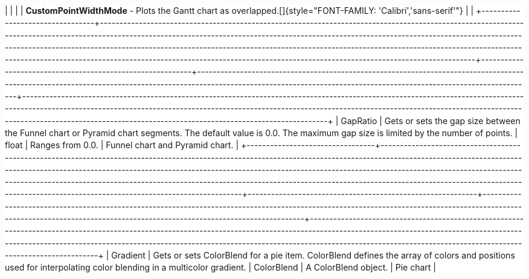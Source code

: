 |                                 |                                                                                                                                                                                                                                                                                                                                                                                                                                                                                                                |                                                           | **CustomPointWidthMode** - Plots the Gantt chart as overlapped.[]{style="FONT-FAMILY: 'Calibri','sans-serif'"}                                                                                                             |                                                                                                                                                                                                                                                                                                                                                         |
+---------------------------------+----------------------------------------------------------------------------------------------------------------------------------------------------------------------------------------------------------------------------------------------------------------------------------------------------------------------------------------------------------------------------------------------------------------------------------------------------------------------------------------------------------------+-----------------------------------------------------------+----------------------------------------------------------------------------------------------------------------------------------------------------------------------------------------------------------------------------+---------------------------------------------------------------------------------------------------------------------------------------------------------------------------------------------------------------------------------------------------------------------------------------------------------------------------------------------------------+
| GapRatio                        | Gets or sets the gap size between the Funnel chart or Pyramid chart segments. The default value is 0.0. The maximum gap size is limited by the number of points.                                                                                                                                                                                                                                                                                                                                               | float                                                     | Ranges from 0.0.                                                                                                                                                                                                           | Funnel chart and Pyramid chart.                                                                                                                                                                                                                                                                                                                         |
+---------------------------------+----------------------------------------------------------------------------------------------------------------------------------------------------------------------------------------------------------------------------------------------------------------------------------------------------------------------------------------------------------------------------------------------------------------------------------------------------------------------------------------------------------------+-----------------------------------------------------------+----------------------------------------------------------------------------------------------------------------------------------------------------------------------------------------------------------------------------+---------------------------------------------------------------------------------------------------------------------------------------------------------------------------------------------------------------------------------------------------------------------------------------------------------------------------------------------------------+
| Gradient                        | Gets or sets ColorBlend for a pie item. ColorBlend defines the array of colors and positions used for interpolating color blending in a multicolor gradient.                                                                                                                                                                                                                                                                                                                                                   | ColorBlend                                                | A ColorBlend object.                                                                                                                                                                                                       | Pie chart                                                                                                                                                                                                                                                                                                                                               |
